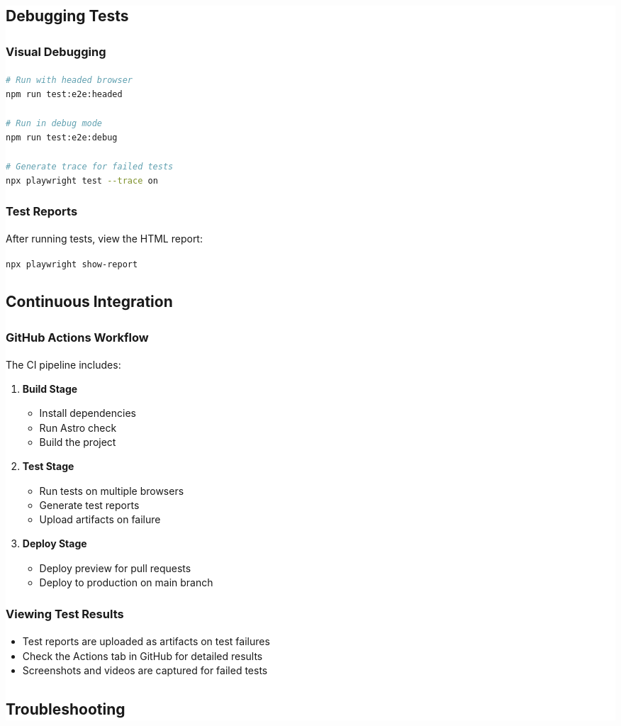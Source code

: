 ## Debugging Tests

### Visual Debugging

```bash
# Run with headed browser
npm run test:e2e:headed

# Run in debug mode
npm run test:e2e:debug

# Generate trace for failed tests
npx playwright test --trace on
```

### Test Reports

After running tests, view the HTML report:

```bash
npx playwright show-report
```

## Continuous Integration

### GitHub Actions Workflow

The CI pipeline includes:

1. **Build Stage**

   - Install dependencies
   - Run Astro check
   - Build the project

2. **Test Stage**

   - Run tests on multiple browsers
   - Generate test reports
   - Upload artifacts on failure

3. **Deploy Stage**
   - Deploy preview for pull requests
   - Deploy to production on main branch

### Viewing Test Results

- Test reports are uploaded as artifacts on test failures
- Check the Actions tab in GitHub for detailed results
- Screenshots and videos are captured for failed tests

## Troubleshooting
